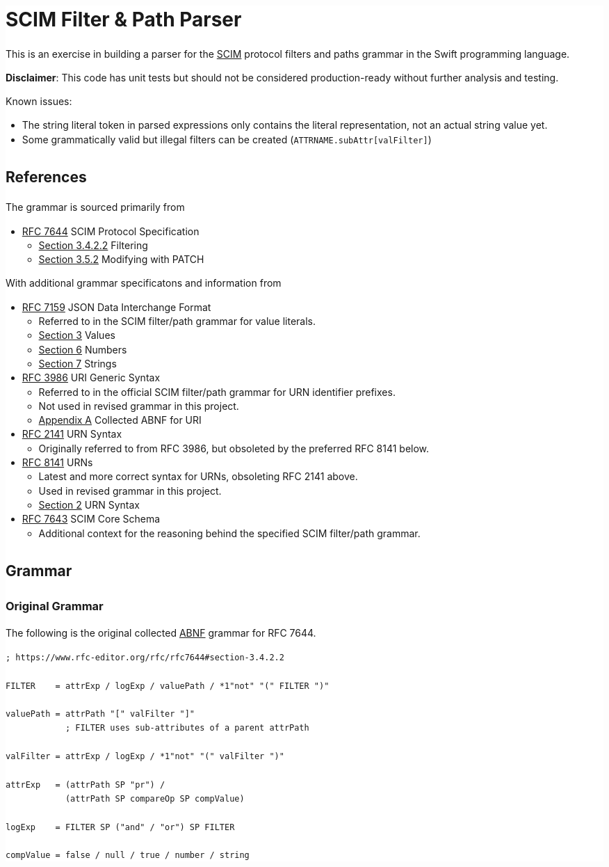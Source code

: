 # SCIM Filter & Path Parser

This is an exercise in building a parser for the [SCIM](https://www.simplecloud.info/)
protocol filters and paths grammar in the Swift programming language.

**Disclaimer**: This code has unit tests but should not be considered 
production-ready without further analysis and testing.

Known issues:
- The string literal token in parsed expressions only contains the literal 
  representation, not an actual string value yet.
- Some grammatically valid but illegal filters can be created (`ATTRNAME.subAttr[valFilter]`) 

## References

The grammar is sourced primarily from

- [RFC 7644](https://www.rfc-editor.org/rfc/rfc7644) SCIM Protocol Specification 
  - [Section 3.4.2.2](https://www.rfc-editor.org/rfc/rfc7644#section-3.4.2.2) Filtering
  - [Section 3.5.2](https://www.rfc-editor.org/rfc/rfc7644#section-3.5.2) Modifying with PATCH

With additional grammar specificatons and information from

- [RFC 7159](https://www.rfc-editor.org/rfc/rfc7159) JSON Data Interchange Format
  - Referred to in the SCIM filter/path grammar for value literals.
  - [Section 3](https://www.rfc-editor.org/rfc/rfc7159#section-3) Values
  - [Section 6](https://www.rfc-editor.org/rfc/rfc7159#section-6) Numbers
  - [Section 7](https://www.rfc-editor.org/rfc/rfc7159#section-7) Strings
- [RFC 3986](https://www.rfc-editor.org/rfc/rfc3986) URI Generic Syntax
  - Referred to in the official SCIM filter/path grammar for URN identifier prefixes.
  - Not used in revised grammar in this project.
  - [Appendix A](https://www.rfc-editor.org/rfc/rfc3986#appendix-A) Collected ABNF for URI
- [RFC 2141](https://www.rfc-editor.org/rfc/rfc2141) URN Syntax
  - Originally referred to from RFC 3986, but obsoleted by the preferred RFC 8141 below.
- [RFC 8141](https://www.rfc-editor.org/rfc/rfc8141.html) URNs
  - Latest and more correct syntax for URNs, obsoleting RFC 2141 above.
  - Used in revised grammar in this project.
  - [Section 2](https://www.rfc-editor.org/rfc/rfc8141.html#section-2) URN Syntax
- [RFC 7643](https://www.rfc-editor.org/rfc/rfc7643) SCIM Core Schema
  - Additional context for the reasoning behind the specified SCIM filter/path grammar.

## Grammar

### Original Grammar

The following is the original collected 
[ABNF](https://en.wikipedia.org/wiki/Augmented_Backus%E2%80%93Naur_form) grammar
for RFC 7644.

```abnf
; https://www.rfc-editor.org/rfc/rfc7644#section-3.4.2.2

FILTER    = attrExp / logExp / valuePath / *1"not" "(" FILTER ")"

valuePath = attrPath "[" valFilter "]"
			; FILTER uses sub-attributes of a parent attrPath

valFilter = attrExp / logExp / *1"not" "(" valFilter ")"

attrExp   = (attrPath SP "pr") /
			(attrPath SP compareOp SP compValue)

logExp    = FILTER SP ("and" / "or") SP FILTER

compValue = false / null / true / number / string
```
